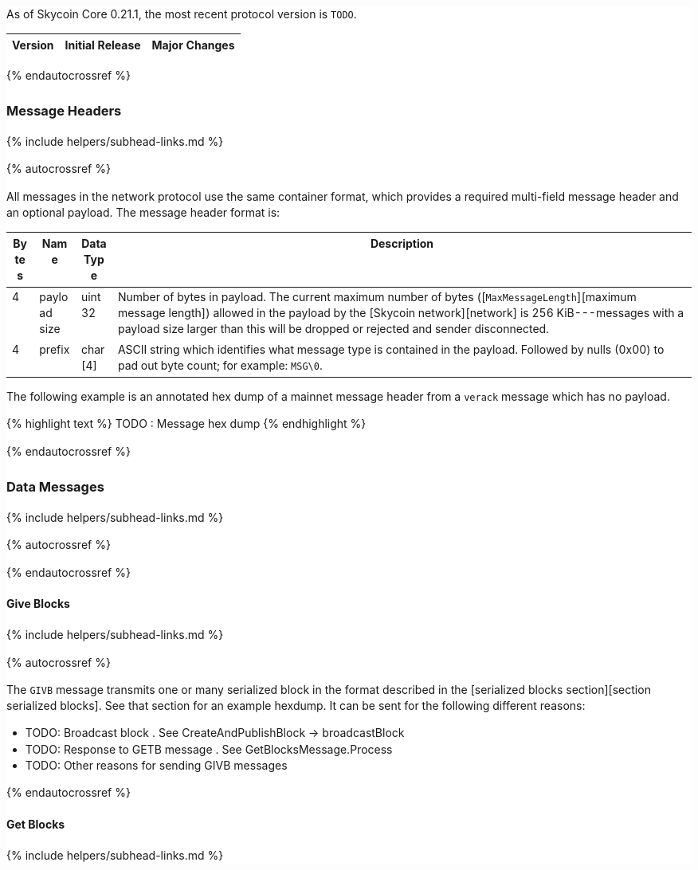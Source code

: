 As of Skycoin Core 0.21.1, the most recent protocol version is `TODO`.

| Version | Initial Release                    | Major Changes
|---------|------------------------------------|--------------

{% endautocrossref %}

### Message Headers
{% include helpers/subhead-links.md %}

{% autocrossref %}

All messages in the network protocol use the same container format,
which provides a required multi-field message header and an optional payload.
The message header format is:

| Bytes | Name         | Data Type | Description
|-------|--------------|-----------|-------------
| 4     | payload size | uint32    | Number of bytes in payload.  The current maximum number of bytes ([`MaxMessageLength`][maximum message length]) allowed in the payload by the [Skycoin network][network] is 256 KiB---messages with a payload size larger than this will be dropped or rejected and sender disconnected.
| 4    | prefix        | char[4]   | ASCII string which identifies what message type is contained in the payload.  Followed by nulls (0x00) to pad out byte count; for example: `MSG\0`.

The following example is an annotated hex dump of a mainnet message
header from a `verack` message which has no payload.

{% highlight text %}
TODO : Message hex dump
{% endhighlight %}

{% endautocrossref %}

### Data Messages
{% include helpers/subhead-links.md %}

{% autocrossref %}


{% endautocrossref %}

#### Give Blocks
{% include helpers/subhead-links.md %}

{% autocrossref %}

The `GIVB` message transmits one or many serialized block in the format
described in the [serialized blocks section][section serialized blocks].
See that section for an example hexdump.  It can be sent for the following
different reasons:

- TODO: Broadcast block . See CreateAndPublishBlock -> broadcastBlock
- TODO: Response to GETB message . See GetBlocksMessage.Process
- TODO: Other reasons for sending GIVB messages

{% endautocrossref %}

#### Get Blocks
{% include helpers/subhead-links.md %}
